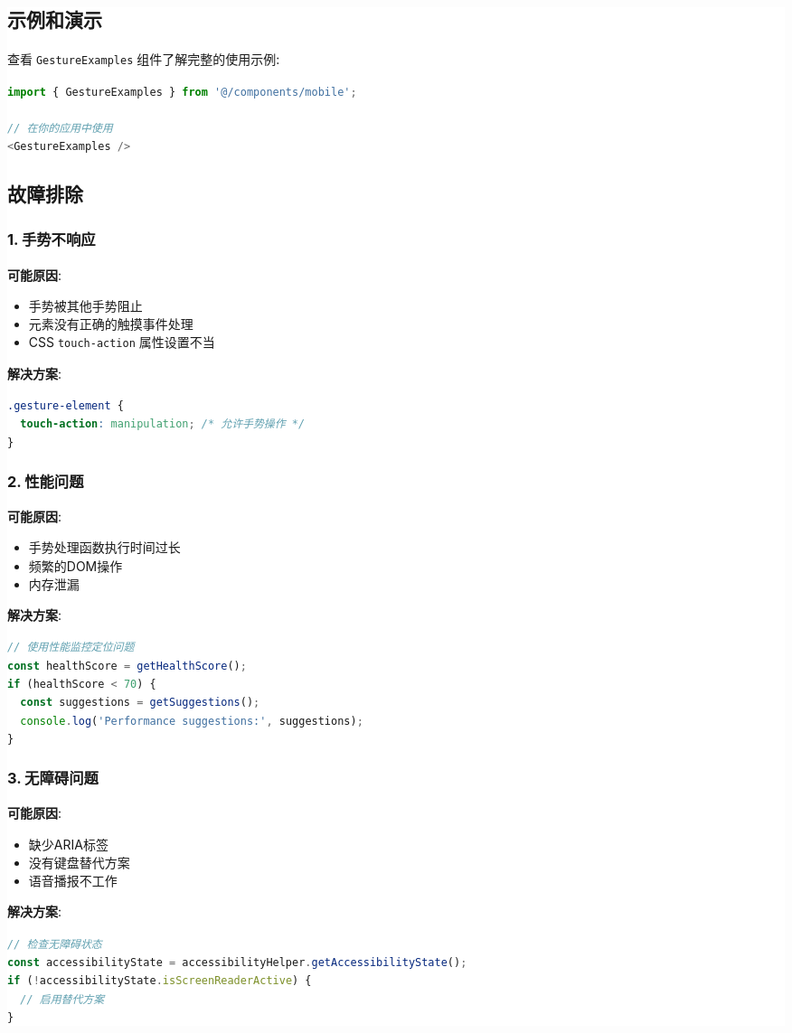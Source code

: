 ## 示例和演示

查看 `GestureExamples` 组件了解完整的使用示例:

```typescript
import { GestureExamples } from '@/components/mobile';

// 在你的应用中使用
<GestureExamples />
```

## 故障排除

### 1. 手势不响应

**可能原因**:
- 手势被其他手势阻止
- 元素没有正确的触摸事件处理
- CSS `touch-action` 属性设置不当

**解决方案**:
```css
.gesture-element {
  touch-action: manipulation; /* 允许手势操作 */
}
```

### 2. 性能问题

**可能原因**:
- 手势处理函数执行时间过长
- 频繁的DOM操作
- 内存泄漏

**解决方案**:
```typescript
// 使用性能监控定位问题
const healthScore = getHealthScore();
if (healthScore < 70) {
  const suggestions = getSuggestions();
  console.log('Performance suggestions:', suggestions);
}
```

### 3. 无障碍问题

**可能原因**:
- 缺少ARIA标签
- 没有键盘替代方案
- 语音播报不工作

**解决方案**:
```typescript
// 检查无障碍状态
const accessibilityState = accessibilityHelper.getAccessibilityState();
if (!accessibilityState.isScreenReaderActive) {
  // 启用替代方案
}
```

